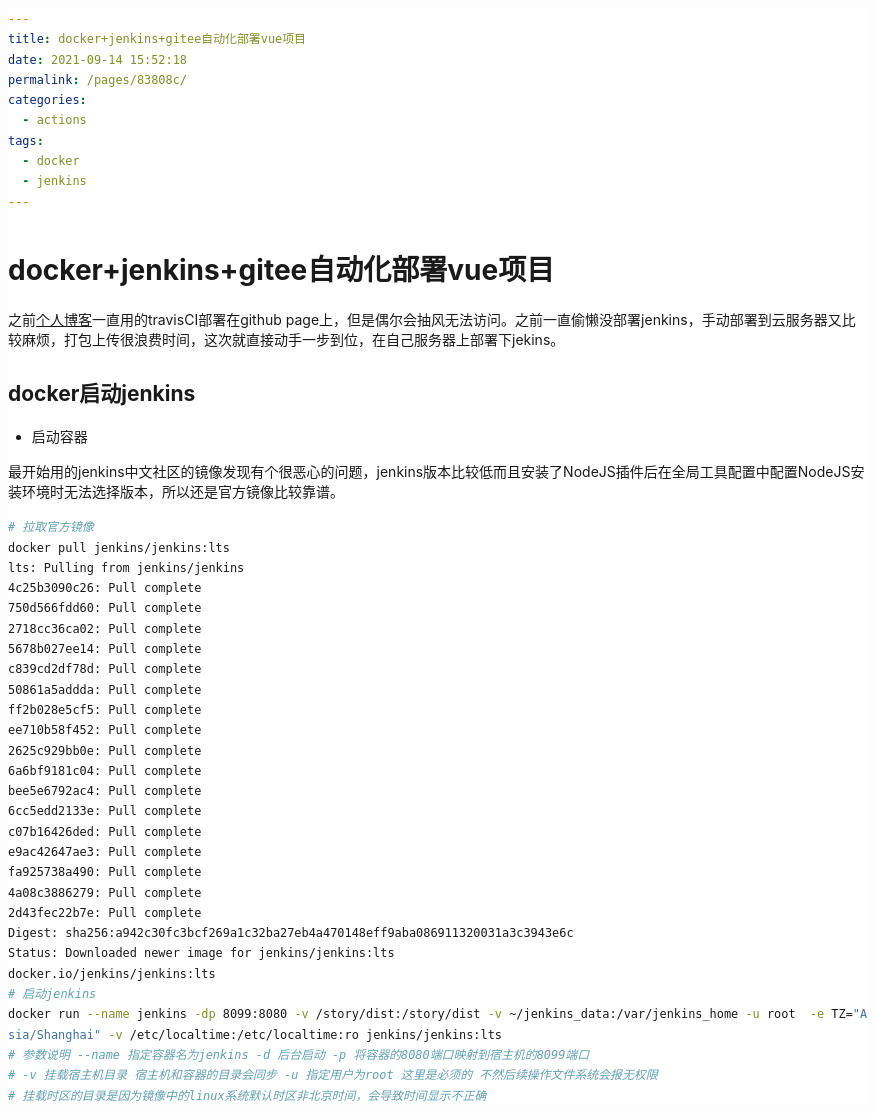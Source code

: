 ```yaml
---
title: docker+jenkins+gitee自动化部署vue项目
date: 2021-09-14 15:52:18
permalink: /pages/83808c/
categories: 
  - actions
tags: 
  - docker
  - jenkins
---
```

# docker+jenkins+gitee自动化部署vue项目

之前[个人博客](https://blog.storyxc.com)一直用的travisCI部署在github page上，但是偶尔会抽风无法访问。之前一直偷懒没部署jenkins，手动部署到云服务器又比较麻烦，打包上传很浪费时间，这次就直接动手一步到位，在自己服务器上部署下jekins。



## docker启动jenkins

- 启动容器

最开始用的jenkins中文社区的镜像发现有个很恶心的问题，jenkins版本比较低而且安装了NodeJS插件后在全局工具配置中配置NodeJS安装环境时无法选择版本，所以还是官方镜像比较靠谱。

```bash
# 拉取官方镜像
docker pull jenkins/jenkins:lts
lts: Pulling from jenkins/jenkins
4c25b3090c26: Pull complete
750d566fdd60: Pull complete
2718cc36ca02: Pull complete
5678b027ee14: Pull complete
c839cd2df78d: Pull complete
50861a5addda: Pull complete
ff2b028e5cf5: Pull complete
ee710b58f452: Pull complete
2625c929bb0e: Pull complete
6a6bf9181c04: Pull complete
bee5e6792ac4: Pull complete
6cc5edd2133e: Pull complete
c07b16426ded: Pull complete
e9ac42647ae3: Pull complete
fa925738a490: Pull complete
4a08c3886279: Pull complete
2d43fec22b7e: Pull complete
Digest: sha256:a942c30fc3bcf269a1c32ba27eb4a470148eff9aba086911320031a3c3943e6c
Status: Downloaded newer image for jenkins/jenkins:lts
docker.io/jenkins/jenkins:lts
# 启动jenkins
docker run --name jenkins -dp 8099:8080 -v /story/dist:/story/dist -v ~/jenkins_data:/var/jenkins_home -u root  -e TZ="Asia/Shanghai" -v /etc/localtime:/etc/localtime:ro jenkins/jenkins:lts
# 参数说明 --name 指定容器名为jenkins -d 后台启动 -p 将容器的8080端口映射到宿主机的8099端口
# -v 挂载宿主机目录 宿主机和容器的目录会同步 -u 指定用户为root 这里是必须的 不然后续操作文件系统会报无权限
# 挂载时区的目录是因为镜像中的linux系统默认时区非北京时间，会导致时间显示不正确
```
